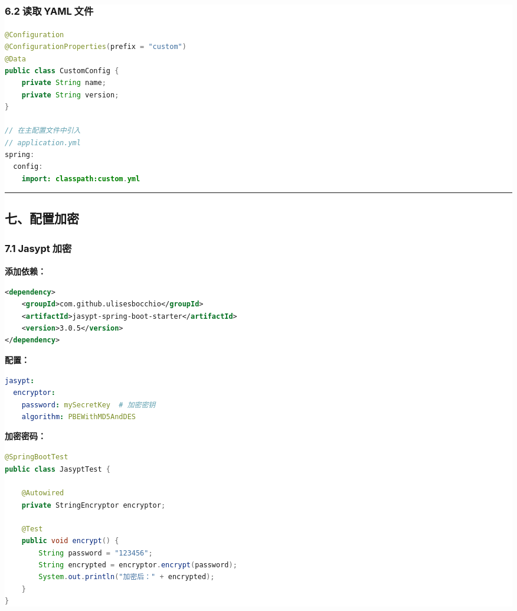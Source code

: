 ### 6.2 读取 YAML 文件

```java
@Configuration
@ConfigurationProperties(prefix = "custom")
@Data
public class CustomConfig {
    private String name;
    private String version;
}

// 在主配置文件中引入
// application.yml
spring:
  config:
    import: classpath:custom.yml
```

---

## 七、配置加密

### 7.1 Jasypt 加密

**添加依赖：**
```xml
<dependency>
    <groupId>com.github.ulisesbocchio</groupId>
    <artifactId>jasypt-spring-boot-starter</artifactId>
    <version>3.0.5</version>
</dependency>
```

**配置：**
```yaml
jasypt:
  encryptor:
    password: mySecretKey  # 加密密钥
    algorithm: PBEWithMD5AndDES
```

**加密密码：**
```java
@SpringBootTest
public class JasyptTest {
    
    @Autowired
    private StringEncryptor encryptor;
    
    @Test
    public void encrypt() {
        String password = "123456";
        String encrypted = encryptor.encrypt(password);
        System.out.println("加密后：" + encrypted);
    }
}
```
